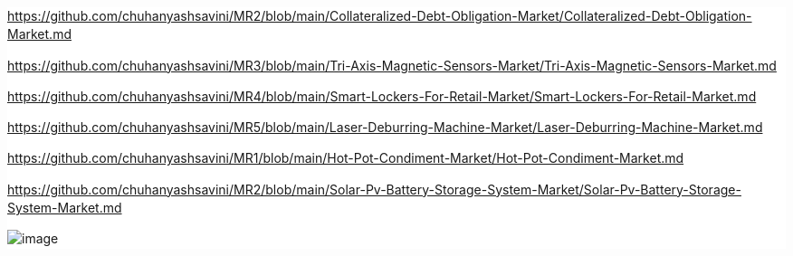 https://github.com/chuhanyashsavini/MR2/blob/main/Collateralized-Debt-Obligation-Market/Collateralized-Debt-Obligation-Market.md</a></p><p><a href="https://github.com/chuhanyashsavini/MR3/blob/main/Tri-Axis-Magnetic-Sensors-Market/Tri-Axis-Magnetic-Sensors-Market.md">https://github.com/chuhanyashsavini/MR3/blob/main/Tri-Axis-Magnetic-Sensors-Market/Tri-Axis-Magnetic-Sensors-Market.md</a></p><p><a href="https://github.com/chuhanyashsavini/MR4/blob/main/Smart-Lockers-For-Retail-Market/Smart-Lockers-For-Retail-Market.md">https://github.com/chuhanyashsavini/MR4/blob/main/Smart-Lockers-For-Retail-Market/Smart-Lockers-For-Retail-Market.md</a></p><p><a href="https://github.com/chuhanyashsavini/MR5/blob/main/Laser-Deburring-Machine-Market/Laser-Deburring-Machine-Market.md">https://github.com/chuhanyashsavini/MR5/blob/main/Laser-Deburring-Machine-Market/Laser-Deburring-Machine-Market.md</a></p><p><a href="https://github.com/chuhanyashsavini/MR1/blob/main/Hot-Pot-Condiment-Market/Hot-Pot-Condiment-Market.md">https://github.com/chuhanyashsavini/MR1/blob/main/Hot-Pot-Condiment-Market/Hot-Pot-Condiment-Market.md</a></p><p><a href=" https://github.com/chuhanyashsavini/MR2/blob/main/Solar-Pv-Battery-Storage-System-Market/Solar-Pv-Battery-Storage-System-Market.md"> https://github.com/chuhanyashsavini/MR2/blob/main/Solar-Pv-Battery-Storage-System-Market/Solar-Pv-Battery-Storage-System-Market.md</a></p>
![image](https://github.com/user-attachments/assets/0d534dd4-522c-4cde-95e5-7e38465e4295)

